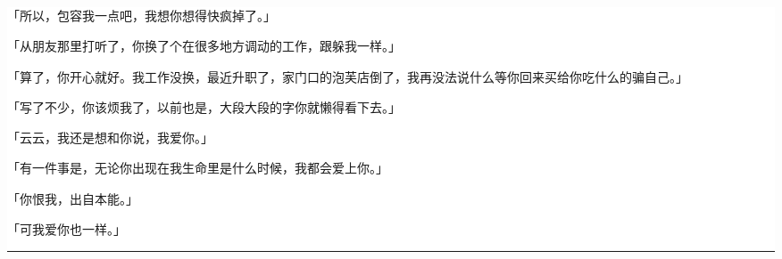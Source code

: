  <p>「所以，包容我一点吧，我想你想得快疯掉了。」</p>
 <p>「从朋友那里打听了，你换了个在很多地方调动的工作，跟躲我一样。」</p>
 <p>「算了，你开心就好。我工作没换，最近升职了，家门口的泡芙店倒了，我再没法说什么等你回来买给你吃什么的骗自己。」</p>
 <p>「写了不少，你该烦我了，以前也是，大段大段的字你就懒得看下去。」</p>
 <p>「云云，我还是想和你说，我爱你。」</p>
 <p>「有一件事是，无论你出现在我生命里是什么时候，我都会爱上你。」</p>
 <p>「你恨我，出自本能。」</p>
 <p>「可我爱你也一样。」</p>
 <hr>
</div>
